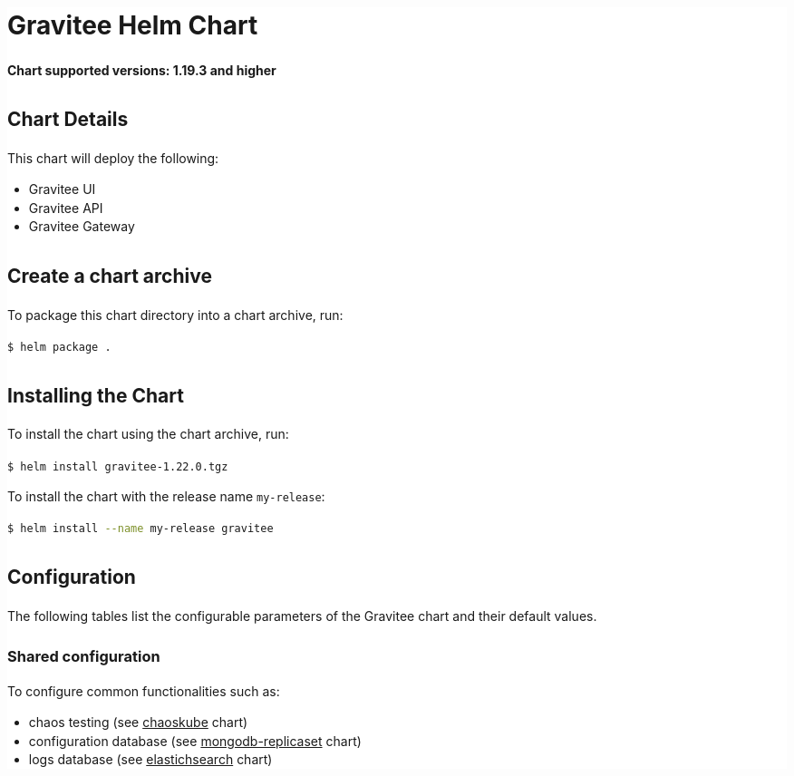 # Gravitee Helm Chart
**Chart supported versions: 1.19.3 and higher**


## Chart Details

This chart will deploy the following:


- Gravitee UI
- Gravitee API
- Gravitee Gateway

## Create a chart archive

To package this chart directory into a chart archive, run:

```
$ helm package .
```

## Installing the Chart

To install the chart using the chart archive, run:

```
$ helm install gravitee-1.22.0.tgz
```


To install the chart with the release name `my-release`:

```bash
$ helm install --name my-release gravitee
```

## Configuration

The following tables list the configurable parameters of the Gravitee chart and their default values.


### Shared configuration

To configure common functionalities such as:
- chaos testing (see
    [chaoskube](https://github.com/kubernetes/charts/tree/master/stable/chaoskube)
    chart)
- configuration database (see
    [mongodb-replicaset](https://github.com/kubernetes/charts/tree/master/stable/mongodb-replicaset)
    chart)
- logs database (see [elastichsearch](https://github.com/kubernetes/charts/tree/master/incubator/elasticsearch)
    chart)

